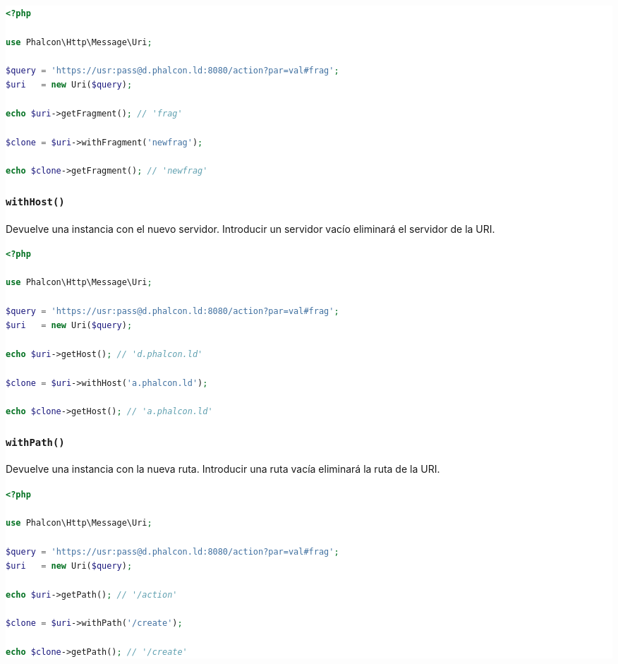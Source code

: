 ```php
<?php

use Phalcon\Http\Message\Uri;

$query = 'https://usr:pass@d.phalcon.ld:8080/action?par=val#frag';
$uri   = new Uri($query);

echo $uri->getFragment(); // 'frag'

$clone = $uri->withFragment('newfrag');

echo $clone->getFragment(); // 'newfrag'
```

### `withHost()`

Devuelve una instancia con el nuevo servidor. Introducir un servidor vacío eliminará el servidor de la URI.

```php
<?php

use Phalcon\Http\Message\Uri;

$query = 'https://usr:pass@d.phalcon.ld:8080/action?par=val#frag';
$uri   = new Uri($query);

echo $uri->getHost(); // 'd.phalcon.ld'

$clone = $uri->withHost('a.phalcon.ld');

echo $clone->getHost(); // 'a.phalcon.ld'
```

### `withPath()`

Devuelve una instancia con la nueva ruta. Introducir una ruta vacía eliminará la ruta de la URI.

```php
<?php

use Phalcon\Http\Message\Uri;

$query = 'https://usr:pass@d.phalcon.ld:8080/action?par=val#frag';
$uri   = new Uri($query);

echo $uri->getPath(); // '/action'

$clone = $uri->withPath('/create');

echo $clone->getPath(); // '/create'
```
